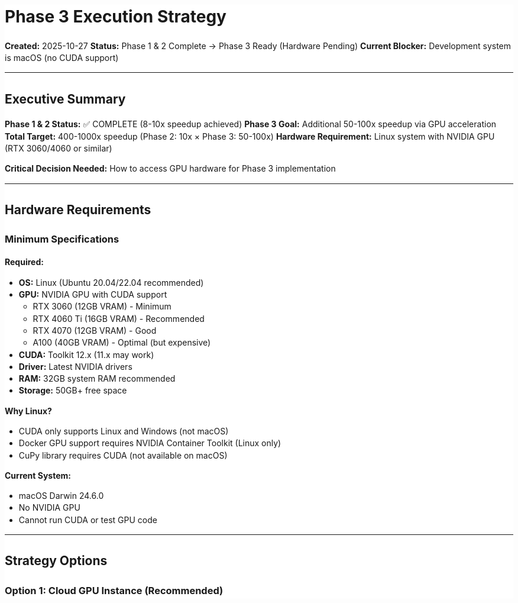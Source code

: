 # Phase 3 Execution Strategy

**Created:** 2025-10-27
**Status:** Phase 1 & 2 Complete → Phase 3 Ready (Hardware Pending)
**Current Blocker:** Development system is macOS (no CUDA support)

---

## Executive Summary

**Phase 1 & 2 Status:** ✅ COMPLETE (8-10x speedup achieved)
**Phase 3 Goal:** Additional 50-100x speedup via GPU acceleration
**Total Target:** 400-1000x speedup (Phase 2: 10x × Phase 3: 50-100x)
**Hardware Requirement:** Linux system with NVIDIA GPU (RTX 3060/4060 or similar)

**Critical Decision Needed:** How to access GPU hardware for Phase 3 implementation

---

## Hardware Requirements

### Minimum Specifications

**Required:**
- **OS:** Linux (Ubuntu 20.04/22.04 recommended)
- **GPU:** NVIDIA GPU with CUDA support
  - RTX 3060 (12GB VRAM) - Minimum
  - RTX 4060 Ti (16GB VRAM) - Recommended
  - RTX 4070 (12GB VRAM) - Good
  - A100 (40GB VRAM) - Optimal (but expensive)
- **CUDA:** Toolkit 12.x (11.x may work)
- **Driver:** Latest NVIDIA drivers
- **RAM:** 32GB system RAM recommended
- **Storage:** 50GB+ free space

**Why Linux?**
- CUDA only supports Linux and Windows (not macOS)
- Docker GPU support requires NVIDIA Container Toolkit (Linux only)
- CuPy library requires CUDA (not available on macOS)

**Current System:**
- macOS Darwin 24.6.0
- No NVIDIA GPU
- Cannot run CUDA or test GPU code

---

## Strategy Options

### Option 1: Cloud GPU Instance (Recommended)
